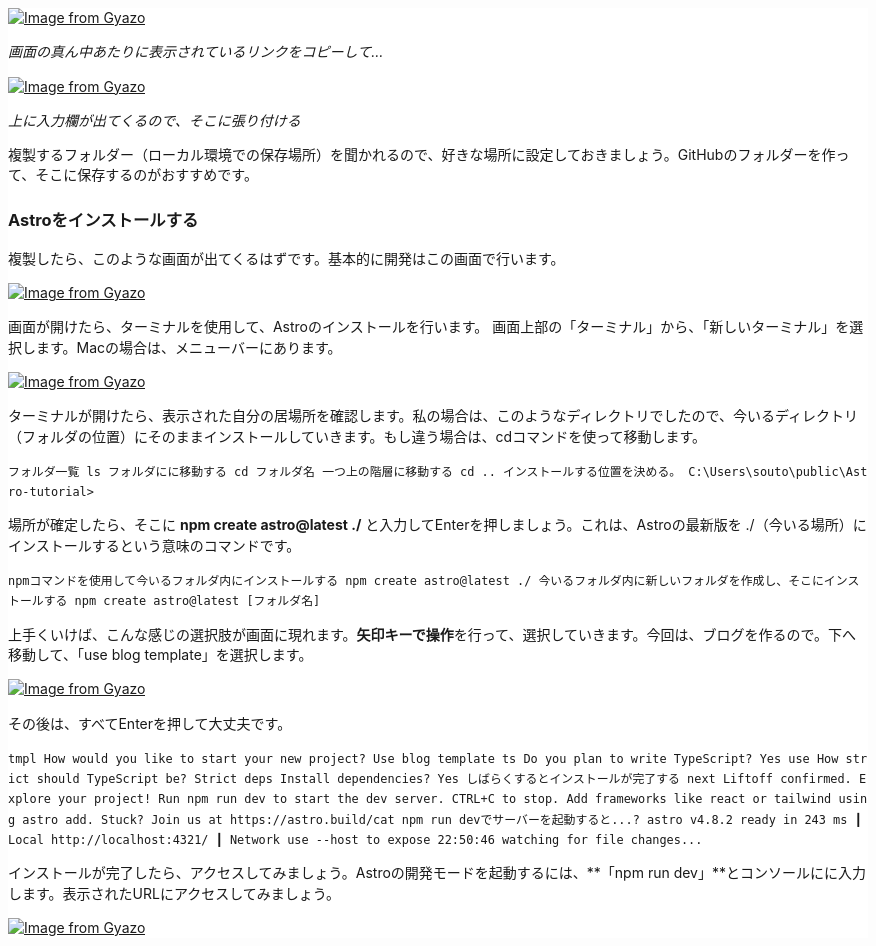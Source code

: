[![Image from Gyazo](https://i.gyazo.com/16f534159ebe0084899da6a4f556ae4c.png)](https://gyazo.com/16f534159ebe0084899da6a4f556ae4c)

*画面の真ん中あたりに表示されているリンクをコピーして…*

[![Image from Gyazo](https://i.gyazo.com/f9e6bd9fb2444edd8691cc5a1ad09e56.png)](https://gyazo.com/f9e6bd9fb2444edd8691cc5a1ad09e56)

*上に入力欄が出てくるので、そこに張り付ける*

複製するフォルダー（ローカル環境での保存場所）を聞かれるので、好きな場所に設定しておきましょう。GitHubのフォルダーを作って、そこに保存するのがおすすめです。

### Astroをインストールする
複製したら、このような画面が出てくるはずです。基本的に開発はこの画面で行います。

[![Image from Gyazo](https://i.gyazo.com/c92ebb3a6f9a238ac4a56892579ea61f.png)](https://gyazo.com/c92ebb3a6f9a238ac4a56892579ea61f)

画面が開けたら、ターミナルを使用して、Astroのインストールを行います。
画面上部の「ターミナル」から、「新しいターミナル」を選択します。Macの場合は、メニューバーにあります。

[![Image from Gyazo](https://i.gyazo.com/d0a879d378d922abbf27730de064b9b7.png)](https://gyazo.com/d0a879d378d922abbf27730de064b9b7)

ターミナルが開けたら、表示された自分の居場所を確認します。私の場合は、このようなディレクトリでしたので、今いるディレクトリ（フォルダの位置）にそのままインストールしていきます。もし違う場合は、cdコマンドを使って移動します。

```
フォルダ一覧 ls フォルダにに移動する cd フォルダ名 一つ上の階層に移動する cd .. インストールする位置を決める。 C:\Users\souto\public\Astro-tutorial>
```

場所が確定したら、そこに **npm create astro@latest ./** と入力してEnterを押しましょう。これは、Astroの最新版を ./（今いる場所）にインストールするという意味のコマンドです。

```
npmコマンドを使用して今いるフォルダ内にインストールする npm create astro@latest ./ 今いるフォルダ内に新しいフォルダを作成し、そこにインストールする npm create astro@latest [フォルダ名]
```

上手くいけば、こんな感じの選択肢が画面に現れます。**矢印キーで操作**を行って、選択していきます。今回は、ブログを作るので。下へ移動して、「use blog template」を選択します。

[![Image from Gyazo](https://i.gyazo.com/fd1ea0696157123ba03b8d991bb5fdc5.png)](https://gyazo.com/fd1ea0696157123ba03b8d991bb5fdc5)

その後は、すべてEnterを押して大丈夫です。

```
tmpl How would you like to start your new project? Use blog template ts Do you plan to write TypeScript? Yes use How strict should TypeScript be? Strict deps Install dependencies? Yes しばらくするとインストールが完了する next Liftoff confirmed. Explore your project! Run npm run dev to start the dev server. CTRL+C to stop. Add frameworks like react or tailwind using astro add. Stuck? Join us at https://astro.build/cat npm run devでサーバーを起動すると...? astro v4.8.2 ready in 243 ms ┃ Local http://localhost:4321/ ┃ Network use --host to expose 22:50:46 watching for file changes...
```

インストールが完了したら、アクセスしてみましょう。Astroの開発モードを起動するには、**「npm run dev」**とコンソールにに入力します。表示されたURLにアクセスしてみましょう。

[![Image from Gyazo](https://i.gyazo.com/c6a6ac61e4345699bf3c7e1cd07f97ac.png)](https://gyazo.com/c6a6ac61e4345699bf3c7e1cd07f97ac)
